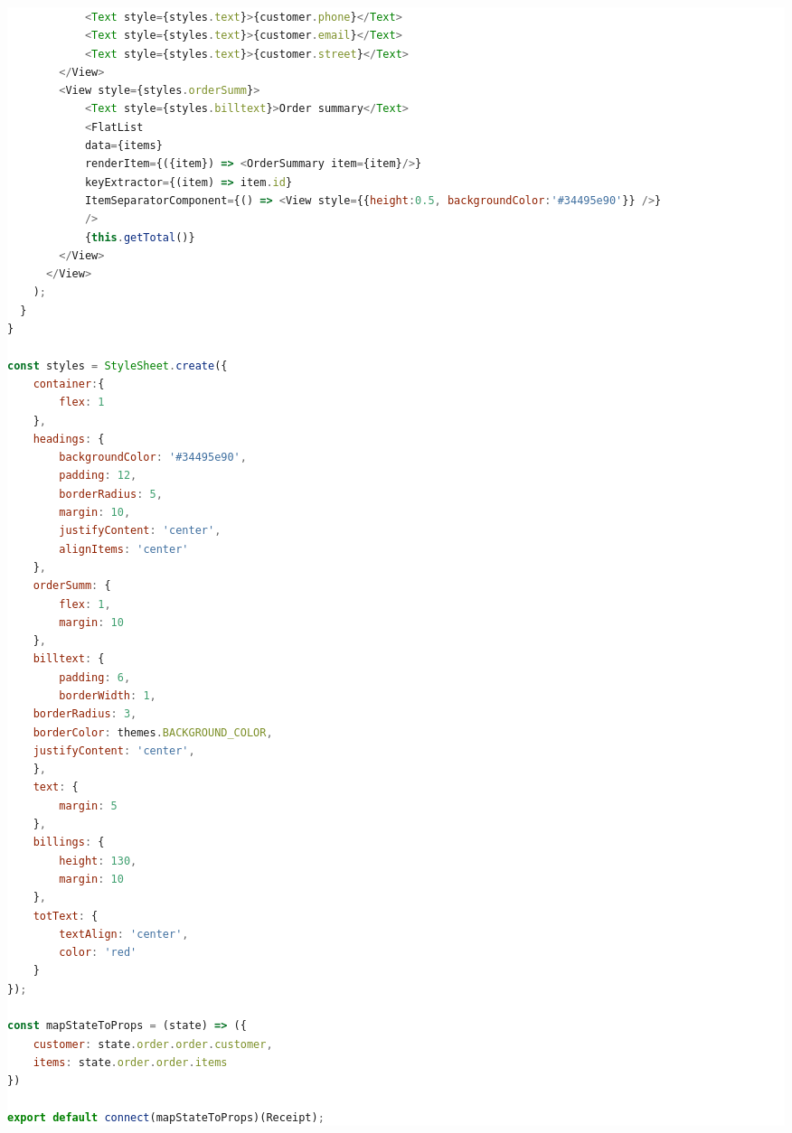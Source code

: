 ```javascript
      		<Text style={styles.text}>{customer.phone}</Text>
      		<Text style={styles.text}>{customer.email}</Text>
      		<Text style={styles.text}>{customer.street}</Text>
      	</View>
      	<View style={styles.orderSumm}>
      		<Text style={styles.billtext}>Order summary</Text>
      		<FlatList
      		data={items}
      		renderItem={({item}) => <OrderSummary item={item}/>}
      		keyExtractor={(item) => item.id}
      		ItemSeparatorComponent={() => <View style={{height:0.5, backgroundColor:'#34495e90'}} />}
      		/>
      		{this.getTotal()}
      	</View>
      </View>
    );
  }
}

const styles = StyleSheet.create({
	container:{
		flex: 1
	},
	headings: {
		backgroundColor: '#34495e90',
		padding: 12,
    	borderRadius: 5,
    	margin: 10,
    	justifyContent: 'center',
    	alignItems: 'center'
	},
	orderSumm: {
		flex: 1,
		margin: 10
	},
	billtext: {
		padding: 6,
		borderWidth: 1,
    borderRadius: 3,
    borderColor: themes.BACKGROUND_COLOR,
    justifyContent: 'center',
	},
	text: {
		margin: 5
	},
	billings: {
		height: 130,
		margin: 10
	},
	totText: {
		textAlign: 'center',
		color: 'red'
	}
});

const mapStateToProps = (state) => ({
	customer: state.order.order.customer,
	items: state.order.order.items
})

export default connect(mapStateToProps)(Receipt);

```